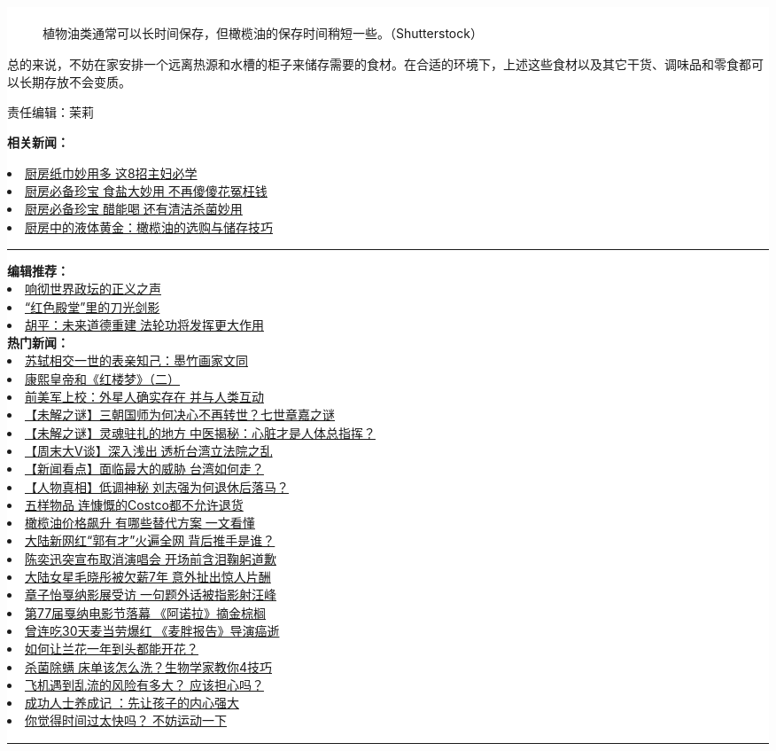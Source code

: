 <figure id="attachment_14149901" aria-describedby="caption-attachment-14149901" style="width: 600px" class="wp-caption aligncenter"><a target="_blank" href="https://i.epochtimes.com/assets/uploads/2024/01/id14149901-shutterstock_1184476798.jpg"><img class="size-large wp-image-14149901" src="https://i.epochtimes.com/assets/uploads/2024/01/id14149901-shutterstock_1184476798-600x400.jpg" alt="" width="600" b="400" /></a><figcaption id="caption-attachment-14149901" class="wp-caption-text">植物油类通常可以长时间保存，但橄榄油的保存时间稍短一些。（Shutterstock）</figcaption></figure>
<p>总的来说，不妨在家安排一个远离热源和水槽的柜子来储存需要的食材。在合适的环境下，上述这些食材以及其它干货、调味品和零食都可以长期存放不会变质。</p>
<p>责任编辑：茉莉</p>
	
<strong>相关新闻：</strong>
<li><a href="https://github.com/19920513/djy/blob/master/gb/23/8/26/n14061720.md#1">厨房纸巾妙用多 这8招主妇必学</a></li>
<li><a href="https://github.com/19920513/djy/blob/master/gb/24/3/14/n14201870.md#1">厨房必备珍宝 食盐大妙用 不再傻傻花冤枉钱</a></li>
<li><a href="https://github.com/19920513/djy/blob/master/gb/24/3/30/n14214576.md#1">厨房必备珍宝 醋能喝 还有清洁杀菌妙用</a></li>
<li><a href="https://github.com/19920513/djy/blob/master/gb/24/5/16/n14251809.md#1">厨房中的液体黄金：橄榄油的选购与储存技巧</a></li>
<hr>
<strong>编辑推荐：</strong>
<li><a href="https://github.com/19920513/ntdtv/blob/master/gb/2020/01/05/a102745738.md#1" target="_blank">响彻世界政坛的正义之声</a>  </li><li><a href="https://github.com/19920513/djy/blob/master/gb/20/3/14/n11939875.md#1" target="_blank">“红色殿堂”里的刀光剑影</a></li><li><a href="https://github.com/19920513/djy/blob/master/gb/19/7/26/n11412078.md#1" target="_blank">胡平：未来道德重建 法轮功将发挥更大作用</a></li>
<strong>热门新闻：</strong>
<li><a href="https://github.com/19920513/djy/blob/master/gb/24/5/3/n14239818.md#1">苏轼相交一世的表亲知己：墨竹画家文同</a></li>
<li><a href="https://github.com/19920513/djy/blob/master/gb/24/5/15/n14251190.md#1">康熙皇帝和《红楼梦》（二）</a></li>
<li><a href="https://github.com/19920513/djy/blob/master/gb/24/5/24/n14256907.md#1">前美军上校：外星人确实存在 并与人类互动</a></li>
<li><a href="https://github.com/19920513/djy/blob/master/gb/24/5/20/n14254211.md#1">【未解之谜】三朝国师为何决心不再转世？七世章嘉之谜</a></li>
<li><a href="https://github.com/19920513/djy/blob/master/gb/24/5/24/n14256721.md#1">【未解之谜】灵魂驻扎的地方 中医揭秘：心脏才是人体总指挥？</a></li>
<li><a href="https://github.com/19920513/djy/blob/master/gb/24/5/26/n14258123.md#1">【周末大V谈】深入浅出 透析台湾立法院之乱</a></li>
<li><a href="https://github.com/19920513/djy/blob/master/gb/24/5/26/n14257838.md#1">【新闻看点】面临最大的威胁 台湾如何走？</a></li>
<li><a href="https://github.com/19920513/djy/blob/master/gb/24/5/28/n14258970.md#1">【人物真相】低调神秘 刘志强为何退休后落马？</a></li>
<li><a href="https://github.com/19920513/djy/blob/master/gb/24/5/21/n14255176.md#1">五样物品 连慷慨的Costco都不允许退货</a></li>
<li><a href="https://github.com/19920513/djy/blob/master/gb/24/5/25/n14257778.md#1">橄榄油价格飙升 有哪些替代方案 一文看懂</a></li>
<li><a href="https://github.com/19920513/djy/blob/master/gb/24/5/25/n14257798.md#1">大陆新网红“郭有才”火遍全网 背后推手是谁？</a></li>
<li><a href="https://github.com/19920513/djy/blob/master/gb/24/5/25/n14257779.md#1">陈奕迅突宣布取消演唱会 开场前含泪鞠躬道歉</a></li>
<li><a href="https://github.com/19920513/djy/blob/master/gb/24/5/27/n14258822.md#1">大陆女星毛晓彤被欠薪7年 意外扯出惊人片酬</a></li>
<li><a href="https://github.com/19920513/djy/blob/master/gb/24/5/27/n14258740.md#1">章子怡戛纳影展受访 一句题外话被指影射汪峰</a></li>
<li><a href="https://github.com/19920513/djy/blob/master/gb/24/5/25/n14257797.md#1">第77届戛纳电影节落幕 《阿诺拉》摘金棕榈</a></li>
<li><a href="https://github.com/19920513/djy/blob/master/gb/24/5/27/n14258843.md#1">曾连吃30天麦当劳爆红 《麦胖报告》导演癌逝</a></li>
<li><a href="https://github.com/19920513/djy/blob/master/gb/24/5/27/n14258429.md#1">如何让兰花一年到头都能开花？</a></li>
<li><a href="https://github.com/19920513/djy/blob/master/gb/24/5/23/n14256645.md#1">杀菌除螨 床单该怎么洗？生物学家教你4技巧</a></li>
<li><a href="https://github.com/19920513/djy/blob/master/gb/24/5/26/n14257937.md#1">飞机遇到乱流的风险有多大？ 应该担心吗？</a></li>
<li><a href="https://github.com/19920513/djy/blob/master/gb/24/5/22/n14255559.md#1">成功人士养成记 ：先让孩子的内心强大</a></li>
<li><a href="https://github.com/19920513/djy/blob/master/gb/24/5/27/n14258369.md#1">你觉得时间过太快吗？ 不妨运动一下</a></li>
<hr>